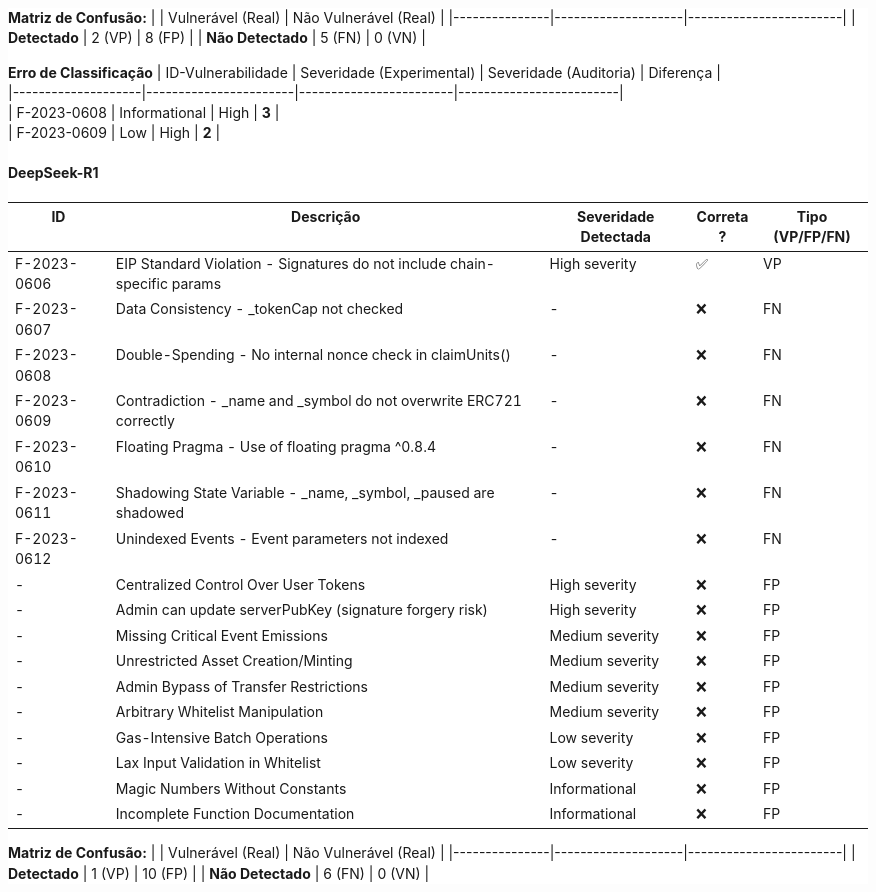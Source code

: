 
**Matriz de Confusão:**
|               | Vulnerável (Real) | Não Vulnerável (Real) |
|---------------|--------------------|------------------------|
| **Detectado** | 2 (VP)             | 8 (FP)                 |
| **Não Detectado** | 5 (FN)         | 0 (VN)                 |

**Erro de Classificação**
| ID-Vulnerabilidade | Severidade (Experimental) | Severidade (Auditoria) | Diferença               |  
|--------------------|-----------------------|------------------------|-------------------------|  
| F-2023-0608                | Informational              | High                   | **3**    |  
| F-2023-0609                | Low                | High          | **2**    |  

#### DeepSeek-R1

| ID            | Descrição                                                                 | Severidade Detectada | Correta? | Tipo (VP/FP/FN)          |
|---------------|--------------------------------------------------------------------------|-----------------------|----------|---------------------------|
| F-2023-0606   | EIP Standard Violation - Signatures do not include chain-specific params | High severity         | ✅       | VP                        |
| F-2023-0607   | Data Consistency - _tokenCap not checked                                 | -                     | ❌       | FN                        |
| F-2023-0608   | Double-Spending - No internal nonce check in claimUnits()                | -                     | ❌       | FN                        |
| F-2023-0609   | Contradiction - _name and _symbol do not overwrite ERC721 correctly      | -                     | ❌       | FN                        |
| F-2023-0610   | Floating Pragma - Use of floating pragma ^0.8.4                          | -                     | ❌       | FN                        |
| F-2023-0611   | Shadowing State Variable - _name, _symbol, _paused are shadowed          | -                     | ❌       | FN                        |
| F-2023-0612 | Unindexed Events - Event parameters not indexed | - | ❌ | FN |
| -             | Centralized Control Over User Tokens                                     | High severity         | ❌       | FP                        |
| -             | Admin can update serverPubKey (signature forgery risk)                  | High severity         | ❌       | FP                        |
| -             | Missing Critical Event Emissions                                        | Medium severity       | ❌       | FP                        |
| -             | Unrestricted Asset Creation/Minting                                     | Medium severity       | ❌       | FP                        |
| -             | Admin Bypass of Transfer Restrictions                                   | Medium severity       | ❌       | FP                        |
| -             | Arbitrary Whitelist Manipulation                                        | Medium severity       | ❌       | FP                        |
| -             | Gas-Intensive Batch Operations                                          | Low severity          | ❌       | FP                        |
| -             | Lax Input Validation in Whitelist                                       | Low severity          | ❌       | FP                        |
| -             | Magic Numbers Without Constants                                         | Informational         | ❌       | FP                        |
| -             | Incomplete Function Documentation                                       | Informational         | ❌       | FP                        |

**Matriz de Confusão:**
|               | Vulnerável (Real) | Não Vulnerável (Real) |
|---------------|--------------------|------------------------|
| **Detectado** | 1 (VP)             | 10 (FP)                 |
| **Não Detectado** | 6 (FN)         | 0 (VN)                 |
